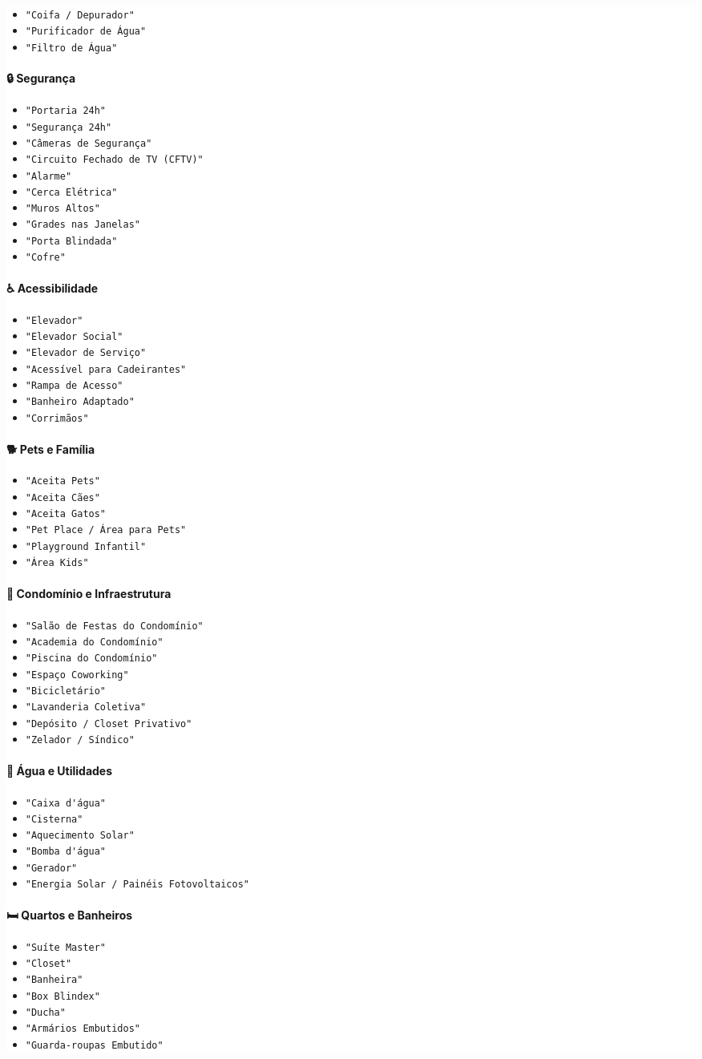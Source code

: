 - `"Coifa / Depurador"`
- `"Purificador de Água"`
- `"Filtro de Água"`

#### 🔒 Segurança
- `"Portaria 24h"`
- `"Segurança 24h"`
- `"Câmeras de Segurança"`
- `"Circuito Fechado de TV (CFTV)"`
- `"Alarme"`
- `"Cerca Elétrica"`
- `"Muros Altos"`
- `"Grades nas Janelas"`
- `"Porta Blindada"`
- `"Cofre"`

#### ♿ Acessibilidade
- `"Elevador"`
- `"Elevador Social"`
- `"Elevador de Serviço"`
- `"Acessível para Cadeirantes"`
- `"Rampa de Acesso"`
- `"Banheiro Adaptado"`
- `"Corrimãos"`

#### 🐕 Pets e Família
- `"Aceita Pets"`
- `"Aceita Cães"`
- `"Aceita Gatos"`
- `"Pet Place / Área para Pets"`
- `"Playground Infantil"`
- `"Área Kids"`

#### 🏢 Condomínio e Infraestrutura
- `"Salão de Festas do Condomínio"`
- `"Academia do Condomínio"`
- `"Piscina do Condomínio"`
- `"Espaço Coworking"`
- `"Bicicletário"`
- `"Lavanderia Coletiva"`
- `"Depósito / Closet Privativo"`
- `"Zelador / Síndico"`

#### 🌊 Água e Utilidades
- `"Caixa d'água"`
- `"Cisterna"`
- `"Aquecimento Solar"`
- `"Bomba d'água"`
- `"Gerador"`
- `"Energia Solar / Painéis Fotovoltaicos"`

#### 🛏️ Quartos e Banheiros
- `"Suíte Master"`
- `"Closet"`
- `"Banheira"`
- `"Box Blindex"`
- `"Ducha"`
- `"Armários Embutidos"`
- `"Guarda-roupas Embutido"`

